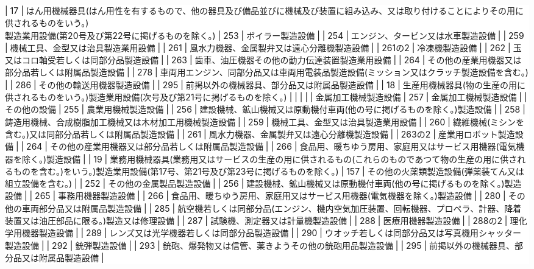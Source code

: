 | 17 | はん用機械器具(はん用性を有するもので、他の器具及び備品並びに機械及び装置に組み込み、又は取り付けることによりその用に供されるものをいう。) <br>製造業用設備(第20号及び第22号に掲げるものを除く。) | 253 | ボイラー製造設備 |
| 254 | エンジン、タービン又は水車製造設備 |
| 259 | 機械工具、金型又は治具製造業用設備 |
| 261 | 風水力機器、金属製弁又は遠心分離機製造設備 |
| 261の2 | 冷凍機製造設備 |
| 262 | 玉又はコロ軸受若しくは同部分品製造設備 |
| 263 | 歯車、油圧機器その他の動力伝達装置製造業用設備 |
| 264 | その他の産業用機器又は部分品若しくは附属品製造設備 |
| 278 | 車両用エンジン、同部分品又は車両用電装品製造設備(ミッション又はクラッチ製造設備を含む。) |
| 286 | その他の輸送用機器製造設備 |
| 295 | 前掲以外の機械器具、部分品又は附属品製造設備 |
| 18 | 生産用機械器具(物の生産の用に供されるものをいう。)製造業用設備(次号及び第21号に掲げるものを除く。) |  |  |
|  | 金属加工機械製造設備 | 257 | 金属加工機械製造設備 |
| その他の設備 | 255 | 農業用機械製造設備 |
| 256 | 建設機械、鉱山機械又は原動機付車両(他の号に掲げるものを除く。)製造設備 |
| 258 | 鋳造用機械、合成樹脂加工機械又は木材加工用機械製造設備 |
| 259 | 機械工具、金型又は治具製造業用設備 |
| 260 | 繊維機械(ミシンを含む。)又は同部分品若しくは附属品製造設備 |
| 261 | 風水力機器、金属製弁又は遠心分離機製造設備 |
| 263の2 | 産業用ロボット製造設備 |
| 264 | その他の産業用機器又は部分品若しくは附属品製造設備 |
| 266 | 食品用、暖ちゆう房用、家庭用又はサービス用機器(電気機器を除く。)製造設備 |
| 19 | 業務用機械器具(業務用又はサービスの生産の用に供されるもの(これらのものであつて物の生産の用に供されるものを含む。)をいう。)製造業用設備(第17号、第21号及び第23号に掲げるものを除く。) | 157 | その他の火薬類製造設備(弾薬装てん又は組立設備を含む。) |
| 252 | その他の金属製品製造設備 |
| 256 | 建設機械、鉱山機械又は原動機付車両(他の号に掲げるものを除く。)製造設備 |
| 265 | 事務用機器製造設備 |
| 266 | 食品用、暖ちゆう房用、家庭用又はサービス用機器(電気機器を除く。)製造設備 |
| 280 | その他の車両部分品又は附属品製造設備 |
| 285 | 航空機若しくは同部分品(エンジン、機内空気加圧装置、回転機器、プロペラ、計器、降着装置又は油圧部品に限る。)製造又は修理設備 |
| 287 | 試験機、測定器又は計量機製造設備 |
| 288 | 医療用機器製造設備 |
| 288の2 | 理化学用機器製造設備 |
| 289 | レンズ又は光学機器若しくは同部分品製造設備 |
| 290 | ウオッチ若しくは同部分品又は写真機用シャッター製造設備 |
| 292 | 銃弾製造設備 |
| 293 | 銃砲、爆発物又は信管、薬きようその他の銃砲用品製造設備 |
| 295 | 前掲以外の機械器具、部分品又は附属品製造設備 |